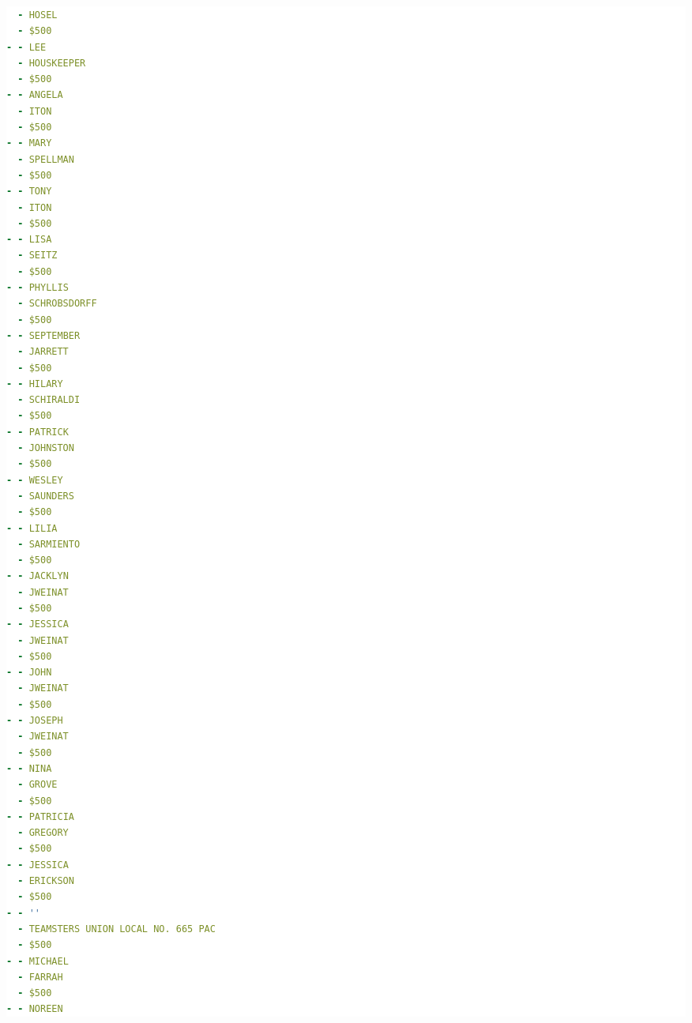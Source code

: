 ```yaml
  - HOSEL
  - $500
- - LEE
  - HOUSKEEPER
  - $500
- - ANGELA
  - ITON
  - $500
- - MARY
  - SPELLMAN
  - $500
- - TONY
  - ITON
  - $500
- - LISA
  - SEITZ
  - $500
- - PHYLLIS
  - SCHROBSDORFF
  - $500
- - SEPTEMBER
  - JARRETT
  - $500
- - HILARY
  - SCHIRALDI
  - $500
- - PATRICK
  - JOHNSTON
  - $500
- - WESLEY
  - SAUNDERS
  - $500
- - LILIA
  - SARMIENTO
  - $500
- - JACKLYN
  - JWEINAT
  - $500
- - JESSICA
  - JWEINAT
  - $500
- - JOHN
  - JWEINAT
  - $500
- - JOSEPH
  - JWEINAT
  - $500
- - NINA
  - GROVE
  - $500
- - PATRICIA
  - GREGORY
  - $500
- - JESSICA
  - ERICKSON
  - $500
- - ''
  - TEAMSTERS UNION LOCAL NO. 665 PAC
  - $500
- - MICHAEL
  - FARRAH
  - $500
- - NOREEN
```